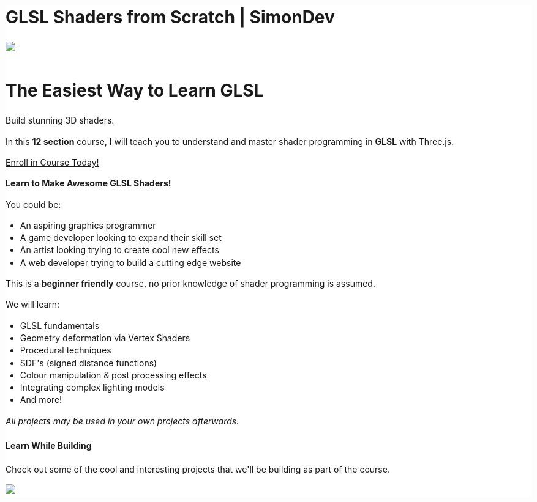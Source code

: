 # GLSL Shaders from Scratch | SimonDev

![](https://uploads.teachablecdn.com/attachments/sGCH8MVZR3esQlfc0zw0_thumbnail-no-text.jpg)

# The Easiest Way to Learn GLSL

  
  

Build stunning 3D shaders.

  

In this **12 section** course, I will teach you to understand and master shader programming in **GLSL** with Three.js.  
  
  

[Enroll in Course Today!](https://simondev.teachable.com/purchase?product_id=5930007&origin=sales_page)

**Learn to Make Awesome GLSL Shaders!**

  

You could be:

-   An aspiring graphics programmer
-   A game developer looking to expand their skill set
-   An artist looking trying to create cool new effects
-   A web developer trying to build a cutting edge website

  

This is a **beginner friendly** course, no prior knowledge of shader programming is assumed.

  

We will learn:

-   GLSL fundamentals
-   Geometry deformation via Vertex Shaders
-   Procedural techniques
-   SDF's (signed distance functions)
-   Colour manipulation & post processing effects
-   Integrating complex lighting models
-   And more!  
    

  

_All projects may be used in your own projects afterwards._  
  

#### **Learn While Building**

  

Check out some of the cool and interesting projects that we'll be building as part of the course.

![](https://uploads.teachablecdn.com/attachments/vPrGGVTnT2mRtcB65og5_Screenshot+2024-04-25+120512.png)
